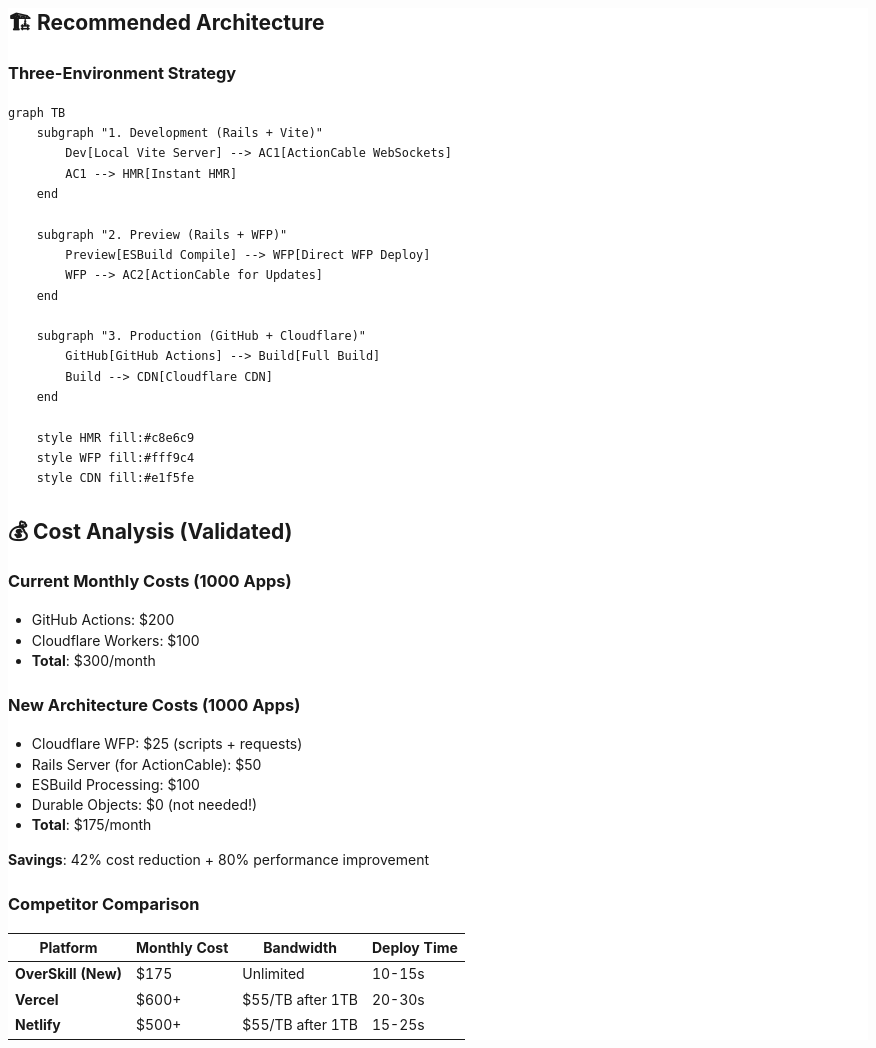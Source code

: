 ## 🏗️ Recommended Architecture

### Three-Environment Strategy

```mermaid
graph TB
    subgraph "1. Development (Rails + Vite)"
        Dev[Local Vite Server] --> AC1[ActionCable WebSockets]
        AC1 --> HMR[Instant HMR]
    end
    
    subgraph "2. Preview (Rails + WFP)"
        Preview[ESBuild Compile] --> WFP[Direct WFP Deploy]
        WFP --> AC2[ActionCable for Updates]
    end
    
    subgraph "3. Production (GitHub + Cloudflare)"
        GitHub[GitHub Actions] --> Build[Full Build]
        Build --> CDN[Cloudflare CDN]
    end
    
    style HMR fill:#c8e6c9
    style WFP fill:#fff9c4
    style CDN fill:#e1f5fe
```

## 💰 Cost Analysis (Validated)

### Current Monthly Costs (1000 Apps)
- GitHub Actions: $200
- Cloudflare Workers: $100
- **Total**: $300/month

### New Architecture Costs (1000 Apps)
- Cloudflare WFP: $25 (scripts + requests)
- Rails Server (for ActionCable): $50
- ESBuild Processing: $100
- Durable Objects: $0 (not needed!)
- **Total**: $175/month

**Savings**: 42% cost reduction + 80% performance improvement

### Competitor Comparison
| Platform | Monthly Cost | Bandwidth | Deploy Time |
|----------|-------------|-----------|-------------|
| **OverSkill (New)** | $175 | Unlimited | 10-15s |
| **Vercel** | $600+ | $55/TB after 1TB | 20-30s |
| **Netlify** | $500+ | $55/TB after 1TB | 15-25s |
